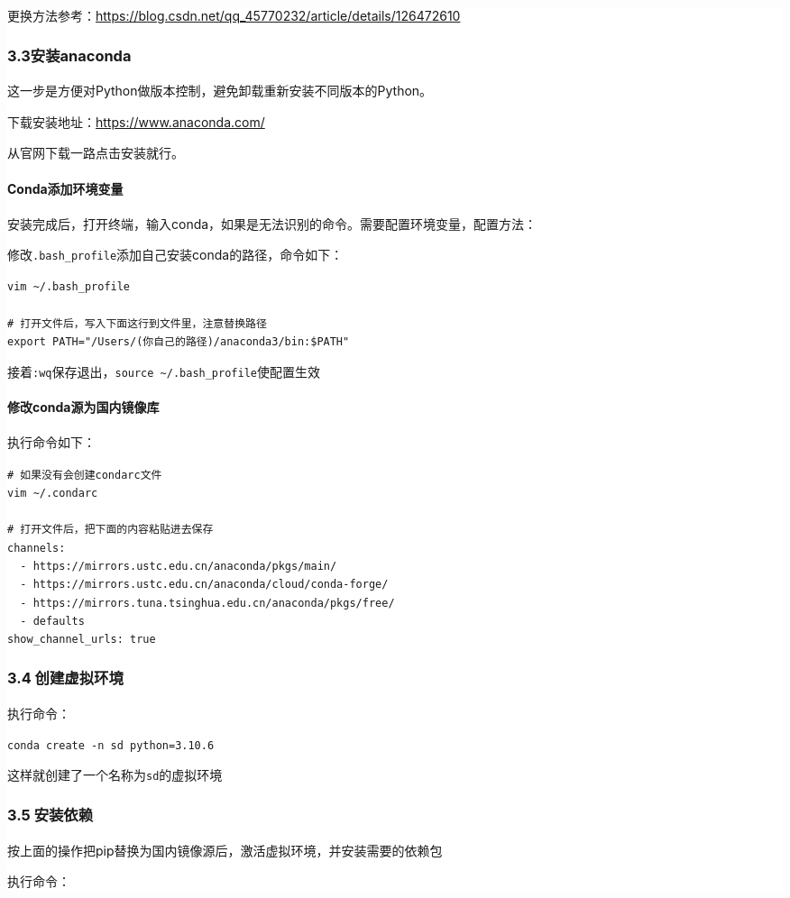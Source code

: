 更换方法参考：https://blog.csdn.net/qq_45770232/article/details/126472610

### 3.3安装anaconda

这一步是方便对Python做版本控制，避免卸载重新安装不同版本的Python。

下载安装地址：https://www.anaconda.com/

从官网下载一路点击安装就行。

#### Conda添加环境变量

安装完成后，打开终端，输入conda，如果是无法识别的命令。需要配置环境变量，配置方法：

修改`.bash_profile`添加自己安装conda的路径，命令如下：

```shell
vim ~/.bash_profile

# 打开文件后，写入下面这行到文件里，注意替换路径
export PATH="/Users/(你自己的路径)/anaconda3/bin:$PATH"
```

接着`:wq`保存退出，`source ~/.bash_profile`使配置生效

#### 修改conda源为国内镜像库

执行命令如下：

```shell
# 如果没有会创建condarc文件
vim ~/.condarc

# 打开文件后，把下面的内容粘贴进去保存
channels:
  - https://mirrors.ustc.edu.cn/anaconda/pkgs/main/
  - https://mirrors.ustc.edu.cn/anaconda/cloud/conda-forge/
  - https://mirrors.tuna.tsinghua.edu.cn/anaconda/pkgs/free/
  - defaults
show_channel_urls: true
```

### 3.4 创建虚拟环境

执行命令：

```shell
conda create -n sd python=3.10.6
```

这样就创建了一个名称为`sd`的虚拟环境

### 3.5 安装依赖

按上面的操作把pip替换为国内镜像源后，激活虚拟环境，并安装需要的依赖包

执行命令：
